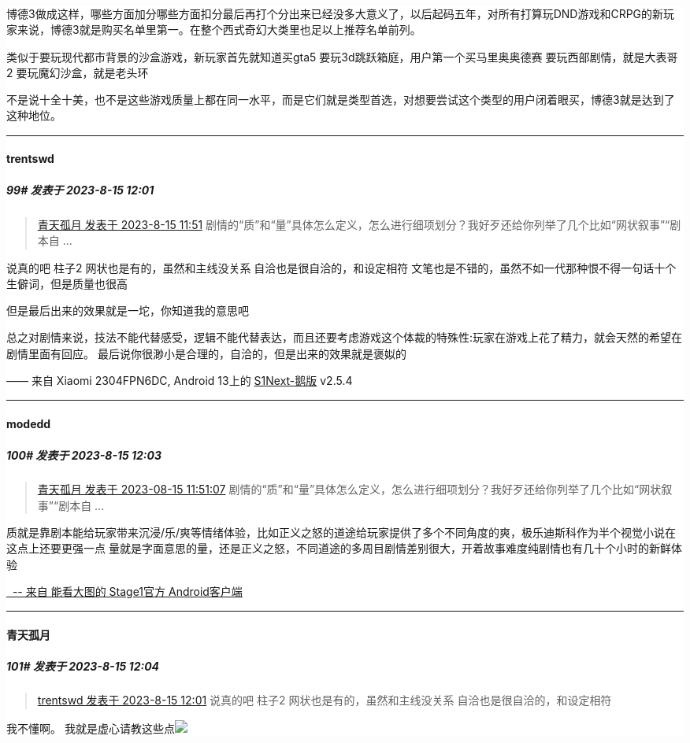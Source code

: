 博德3做成这样，哪些方面加分哪些方面扣分最后再打个分出来已经没多大意义了，以后起码五年，对所有打算玩DND游戏和CRPG的新玩家来说，博德3就是购买名单里第一。在整个西式奇幻大类里也足以上推荐名单前列。

类似于要玩现代都市背景的沙盒游戏，新玩家首先就知道买gta5
要玩3d跳跃箱庭，用户第一个买马里奥奥德赛
要玩西部剧情，就是大表哥2
要玩魔幻沙盒，就是老头环

不是说十全十美，也不是这些游戏质量上都在同一水平，而是它们就是类型首选，对想要尝试这个类型的用户闭着眼买，博德3就是达到了这种地位。

*****

####  trentswd  
##### 99#       发表于 2023-8-15 12:01

<blockquote><a href="httphttps://bbs.saraba1st.com/2b/forum.php?mod=redirect&amp;goto=findpost&amp;pid=62033301&amp;ptid=2148438" target="_blank">青天孤月 发表于 2023-8-15 11:51</a>
剧情的“质”和“量”具体怎么定义，怎么进行细项划分？我好歹还给你列举了几个比如“网状叙事”“剧本自 ...</blockquote>
说真的吧
柱子2 网状也是有的，虽然和主线没关系
自洽也是很自洽的，和设定相符
文笔也是不错的，虽然不如一代那种恨不得一句话十个生僻词，但是质量也很高

但是最后出来的效果就是一坨，你知道我的意思吧

总之对剧情来说，技法不能代替感受，逻辑不能代替表达，而且还要考虑游戏这个体裁的特殊性:玩家在游戏上花了精力，就会天然的希望在剧情里面有回应。
最后说你很渺小是合理的，自洽的，但是出来的效果就是褒姒的

—— 来自 Xiaomi 2304FPN6DC, Android 13上的 [S1Next-鹅版](https://github.com/ykrank/S1-Next/releases) v2.5.4

*****

####  modedd  
##### 100#       发表于 2023-8-15 12:03

<blockquote><a href="httphttps://bbs.saraba1st.com/2b/forum.php?mod=redirect&amp;goto=findpost&amp;pid=62033301&amp;ptid=2148438" target="_blank">青天孤月 发表于 2023-08-15 11:51:07</a>
剧情的“质”和“量”具体怎么定义，怎么进行细项划分？我好歹还给你列举了几个比如“网状叙事”“剧本自 ...</blockquote>质就是靠剧本能给玩家带来沉浸/乐/爽等情绪体验，比如正义之怒的道途给玩家提供了多个不同角度的爽，极乐迪斯科作为半个视觉小说在这点上还要更强一点
量就是字面意思的量，还是正义之怒，不同道途的多周目剧情差别很大，开着故事难度纯剧情也有几十个小时的新鲜体验

[  -- 来自 能看大图的 Stage1官方 Android客户端](https://www.coolapk.com/apk/140634)

*****

####  青天孤月  
##### 101#       发表于 2023-8-15 12:04

<blockquote><a href="httphttps://bbs.saraba1st.com/2b/forum.php?mod=redirect&amp;goto=findpost&amp;pid=62033451&amp;ptid=2148438" target="_blank">trentswd 发表于 2023-8-15 12:01</a>
说真的吧
柱子2 网状也是有的，虽然和主线没关系
自洽也是很自洽的，和设定相符</blockquote>
我不懂啊。
我就是虚心请教这些点<img src="https://static.saraba1st.com/image/smiley/face2017/067.png" referrerpolicy="no-referrer">
